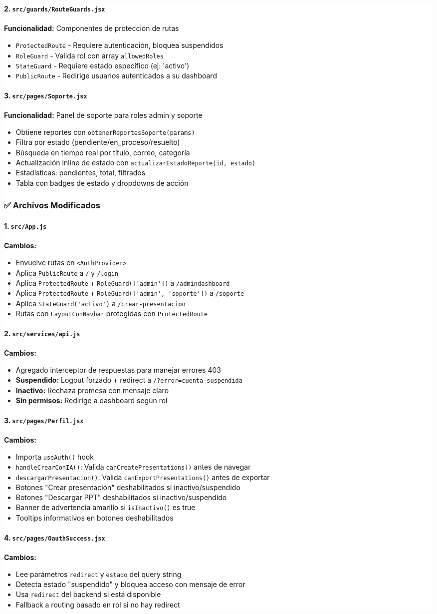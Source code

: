 #### 2. `src/guards/RouteGuards.jsx`
**Funcionalidad:** Componentes de protección de rutas
- `ProtectedRoute` - Requiere autenticación, bloquea suspendidos
- `RoleGuard` - Valida rol con array `allowedRoles`
- `StateGuard` - Requiere estado específico (ej: 'activo')
- `PublicRoute` - Redirige usuarios autenticados a su dashboard

#### 3. `src/pages/Soporte.jsx`
**Funcionalidad:** Panel de soporte para roles admin y soporte
- Obtiene reportes con `obtenerReportesSoporte(params)`
- Filtra por estado (pendiente/en_proceso/resuelto)
- Búsqueda en tiempo real por título, correo, categoría
- Actualización inline de estado con `actualizarEstadoReporte(id, estado)`
- Estadísticas: pendientes, total, filtrados
- Tabla con badges de estado y dropdowns de acción

### ✅ Archivos Modificados

#### 1. `src/App.js`
**Cambios:**
- Envuelve rutas en `<AuthProvider>`
- Aplica `PublicRoute` a `/` y `/login`
- Aplica `ProtectedRoute` + `RoleGuard(['admin'])` a `/admindashboard`
- Aplica `ProtectedRoute` + `RoleGuard(['admin', 'soporte'])` a `/soporte`
- Aplica `StateGuard('activo')` a `/crear-presentacion`
- Rutas con `LayoutConNavbar` protegidas con `ProtectedRoute`

#### 2. `src/services/api.js`
**Cambios:**
- Agregado interceptor de respuestas para manejar errores 403
- **Suspendido:** Logout forzado + redirect a `/?error=cuenta_suspendida`
- **Inactivo:** Rechaza promesa con mensaje claro
- **Sin permisos:** Redirige a dashboard según rol

#### 3. `src/pages/Perfil.jsx`
**Cambios:**
- Importa `useAuth()` hook
- `handleCrearConIA()`: Valida `canCreatePresentations()` antes de navegar
- `descargarPresentacion()`: Valida `canExportPresentations()` antes de exportar
- Botones "Crear presentación" deshabilitados si inactivo/suspendido
- Botones "Descargar PPT" deshabilitados si inactivo/suspendido
- Banner de advertencia amarillo si `isInactivo()` es true
- Tooltips informativos en botones deshabilitados

#### 4. `src/pages/OauthSuccess.jsx`
**Cambios:**
- Lee parámetros `redirect` y `estado` del query string
- Detecta estado "suspendido" y bloquea acceso con mensaje de error
- Usa `redirect` del backend si está disponible
- Fallback a routing basado en rol si no hay redirect

